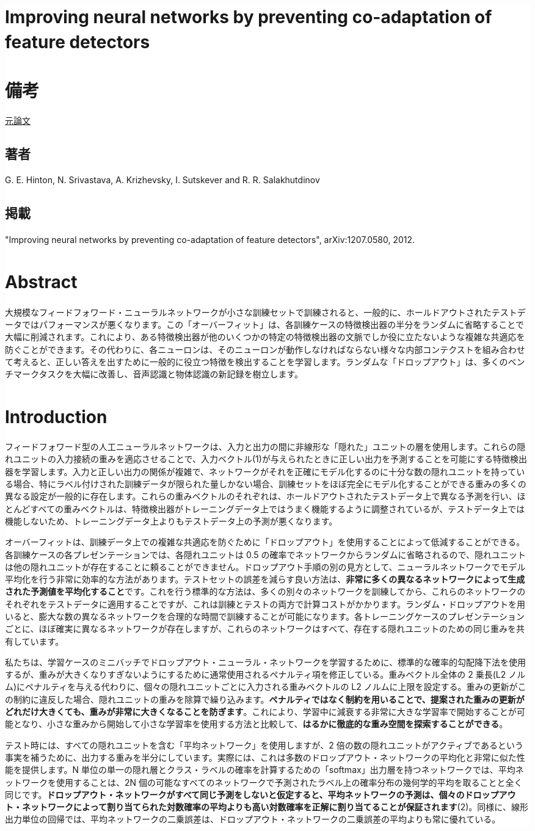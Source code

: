 # Improving neural networks by preventing co-adaptation of feature detectors

# 備考

[元論文](https://github.com/rurusasu/paper/blob/master/AI%E6%8A%80%E8%A1%93/CNN/Dropout%EF%BC%9AImproving%20neural%20networks%20by%20preventing%20co-adaptation%20of%20feature%20detectors/%E5%85%83%E8%AB%96%E6%96%87/Improving%20neural%20networks%20by%20preventing%20co-adaptation%20of%20feature%20detectors.pdf)

## 著者

G. E. Hinton, N. Srivastava, A. Krizhevsky, I. Sutskever and R. R. Salakhutdinov

## 掲載

"Improving neural networks by preventing co-adaptation of feature detectors", arXiv:1207.0580, 2012.

# Abstract

大規模なフィードフォワード・ニューラルネットワークが小さな訓練セットで訓練されると、一般的に、ホールドアウトされたテストデータではパフォーマンスが悪くなります。この「オーバーフィット」は、各訓練ケースの特徴検出器の半分をランダムに省略することで大幅に削減されます。これにより、ある特徴検出器が他のいくつかの特定の特徴検出器の文脈でしか役に立たないような複雑な共適応を防ぐことができます。その代わりに、各ニューロンは、そのニューロンが動作しなければならない様々な内部コンテクストを組み合わせて考えると、正しい答えを出すために一般的に役立つ特徴を検出することを学習します。ランダムな「ドロップアウト」は、多くのベンチマークタスクを大幅に改善し、音声認識と物体認識の新記録を樹立します。

# Introduction

フィードフォワード型の人工ニューラルネットワークは、入力と出力の間に非線形な「隠れた」ユニットの層を使用します。これらの隠れユニットの入力接続の重みを適応させることで、入力ベクトル(1)が与えられたときに正しい出力を予測することを可能にする特徴検出器を学習します。入力と正しい出力の関係が複雑で、ネットワークがそれを正確にモデル化するのに十分な数の隠れユニットを持っている場合、特にラベル付けされた訓練データが限られた量しかない場合、訓練セットをほぼ完全にモデル化することができる重みの多くの異なる設定が一般的に存在します。これらの重みベクトルのそれぞれは、ホールドアウトされたテストデータ上で異なる予測を行い、ほとんどすべての重みベクトルは、特徴検出器がトレーニングデータ上ではうまく機能するように調整されているが、テストデータ上では機能しないため、トレーニングデータ上よりもテストデータ上の予測が悪くなります。

オーバーフィットは、訓練データ上での複雑な共適応を防ぐために「ドロップアウト」を使用することによって低減することができる。各訓練ケースの各プレゼンテーションでは、各隠れユニットは 0.5 の確率でネットワークからランダムに省略されるので、隠れユニットは他の隠れユニットが存在することに頼ることができません。ドロップアウト手順の別の見方として、ニューラルネットワークでモデル平均化を行う非常に効率的な方法があります。テストセットの誤差を減らす良い方法は、**非常に多くの異なるネットワークによって生成された予測値を平均化すること**です。これを行う標準的な方法は、多くの別々のネットワークを訓練してから、これらのネットワークのそれぞれをテストデータに適用することですが、これは訓練とテストの両方で計算コストがかかります。ランダム・ドロップアウトを用いると、膨大な数の異なるネットワークを合理的な時間で訓練することが可能になります。各トレーニングケースのプレゼンテーションごとに、ほぼ確実に異なるネットワークが存在しますが、これらのネットワークはすべて、存在する隠れユニットのための同じ重みを共有しています。

私たちは、学習ケースのミニバッチでドロップアウト・ニューラル・ネットワークを学習するために、標準的な確率的勾配降下法を使用するが、重みが大きくなりすぎないようにするために通常使用されるペナルティ項を修正している。重みベクトル全体の 2 乗長(L2 ノルム)にペナルティを与える代わりに、個々の隠れユニットごとに入力される重みベクトルの L2 ノルムに上限を設定する。重みの更新がこの制約に違反した場合、隠れユニットの重みを除算で繰り込みます。**ペナルティではなく制約を用いることで、提案された重みの更新がどれだけ大きくても、重みが非常に大きくなることを防ぎます**。これにより、学習中に減衰する非常に大きな学習率で開始することが可能となり、小さな重みから開始して小さな学習率を使用する方法と比較して、**はるかに徹底的な重み空間を探索することができる**。

テスト時には、すべての隠れユニットを含む「平均ネットワーク」を使用しますが、2 倍の数の隠れユニットがアクティブであるという事実を補うために、出力する重みを半分にしています。実際には、これは多数のドロップアウト・ネットワークの平均化と非常に似た性能を提供します。N 単位の単一の隠れ層とクラス・ラベルの確率を計算するための「softmax」出力層を持つネットワークでは、平均ネットワークを使用することは、2N 個の可能なすべてのネットワークで予測されたラベル上の確率分布の幾何学的平均を取ることと全く同じです。**ドロップアウト・ネットワークがすべて同じ予測をしないと仮定すると、平均ネットワークの予測は、個々のドロップアウト・ネットワークによって割り当てられた対数確率の平均よりも高い対数確率を正解に割り当てることが保証されます**(2)。同様に、線形出力単位の回帰では、平均ネットワークの二乗誤差は、ドロップアウト・ネットワークの二乗誤差の平均よりも常に優れている。
